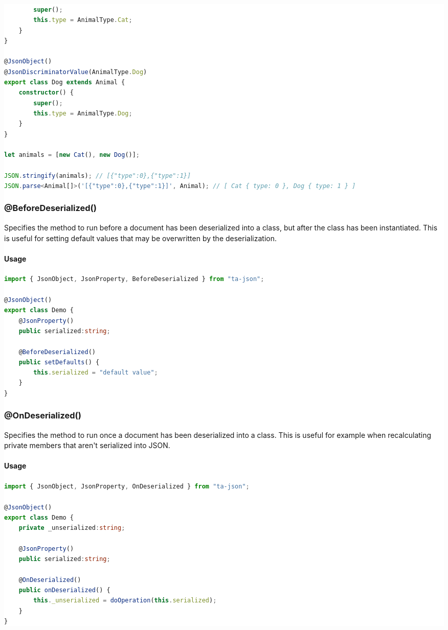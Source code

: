 ```typescript
        super();
        this.type = AnimalType.Cat;
    }
}

@JsonObject()
@JsonDiscriminatorValue(AnimalType.Dog)
export class Dog extends Animal {
    constructor() {
        super();
        this.type = AnimalType.Dog;
    }
}

let animals = [new Cat(), new Dog()];

JSON.stringify(animals); // [{"type":0},{"type":1}]
JSON.parse<Animal[]>('[{"type":0},{"type":1}]', Animal); // [ Cat { type: 0 }, Dog { type: 1 } ]
```

### @BeforeDeserialized()

Specifies the method to run before a document has been deserialized into a class, but after the class has been instantiated. This is useful for setting default values that may be overwritten by the deserialization.

#### Usage

```typescript
import { JsonObject, JsonProperty, BeforeDeserialized } from "ta-json";

@JsonObject()
export class Demo {
    @JsonProperty()
    public serialized:string;

    @BeforeDeserialized()
    public setDefaults() {
        this.serialized = "default value";
    }
}
```

### @OnDeserialized()

Specifies the method to run once a document has been deserialized into a class. This is useful for example when recalculating private members that aren't serialized into JSON.

#### Usage

```typescript
import { JsonObject, JsonProperty, OnDeserialized } from "ta-json";

@JsonObject()
export class Demo {
    private _unserialized:string;

    @JsonProperty()
    public serialized:string;

    @OnDeserialized()
    public onDeserialized() {
        this._unserialized = doOperation(this.serialized);
    }
}
```